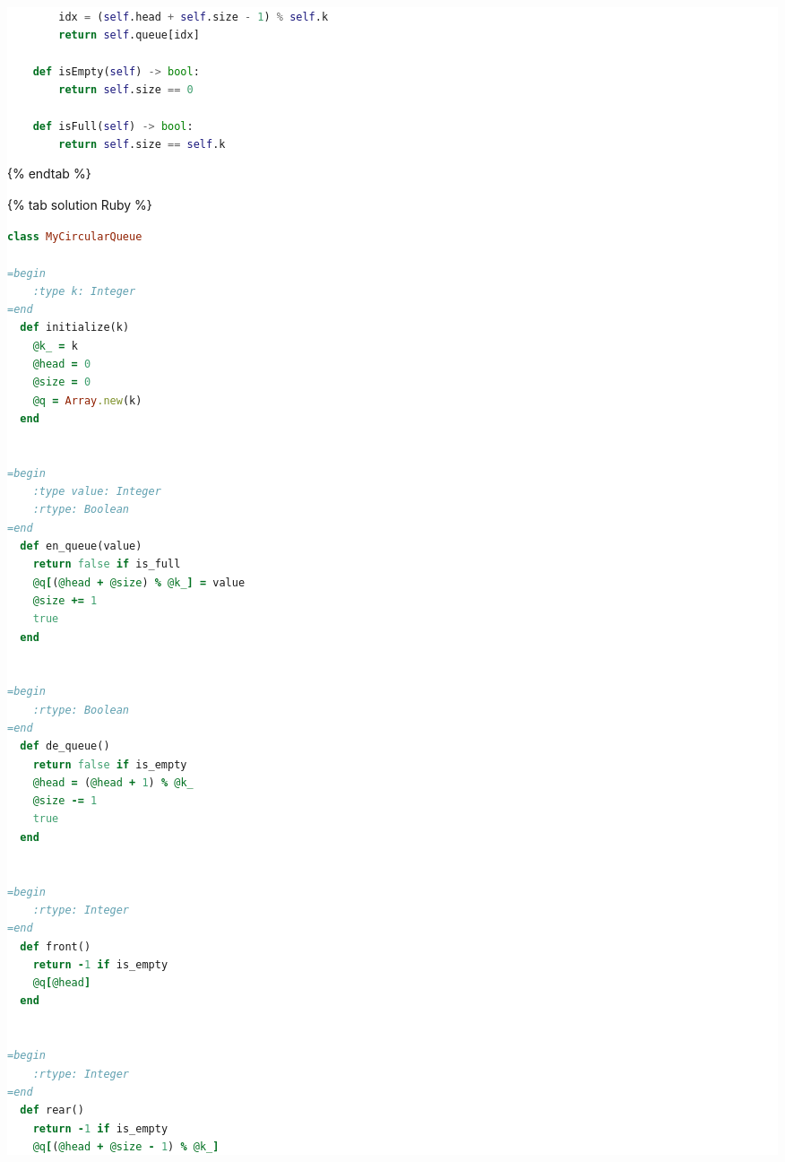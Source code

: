 ```python
        idx = (self.head + self.size - 1) % self.k
        return self.queue[idx]

    def isEmpty(self) -> bool:
        return self.size == 0

    def isFull(self) -> bool:
        return self.size == self.k
```
{% endtab %}

{% tab solution Ruby %}
```ruby
class MyCircularQueue

=begin
    :type k: Integer
=end
  def initialize(k)
    @k_ = k
    @head = 0
    @size = 0
    @q = Array.new(k)
  end


=begin
    :type value: Integer
    :rtype: Boolean
=end
  def en_queue(value)
    return false if is_full
    @q[(@head + @size) % @k_] = value
    @size += 1
    true
  end


=begin
    :rtype: Boolean
=end
  def de_queue()
    return false if is_empty
    @head = (@head + 1) % @k_
    @size -= 1
    true
  end


=begin
    :rtype: Integer
=end
  def front()
    return -1 if is_empty
    @q[@head]
  end


=begin
    :rtype: Integer
=end
  def rear()
    return -1 if is_empty
    @q[(@head + @size - 1) % @k_]
```